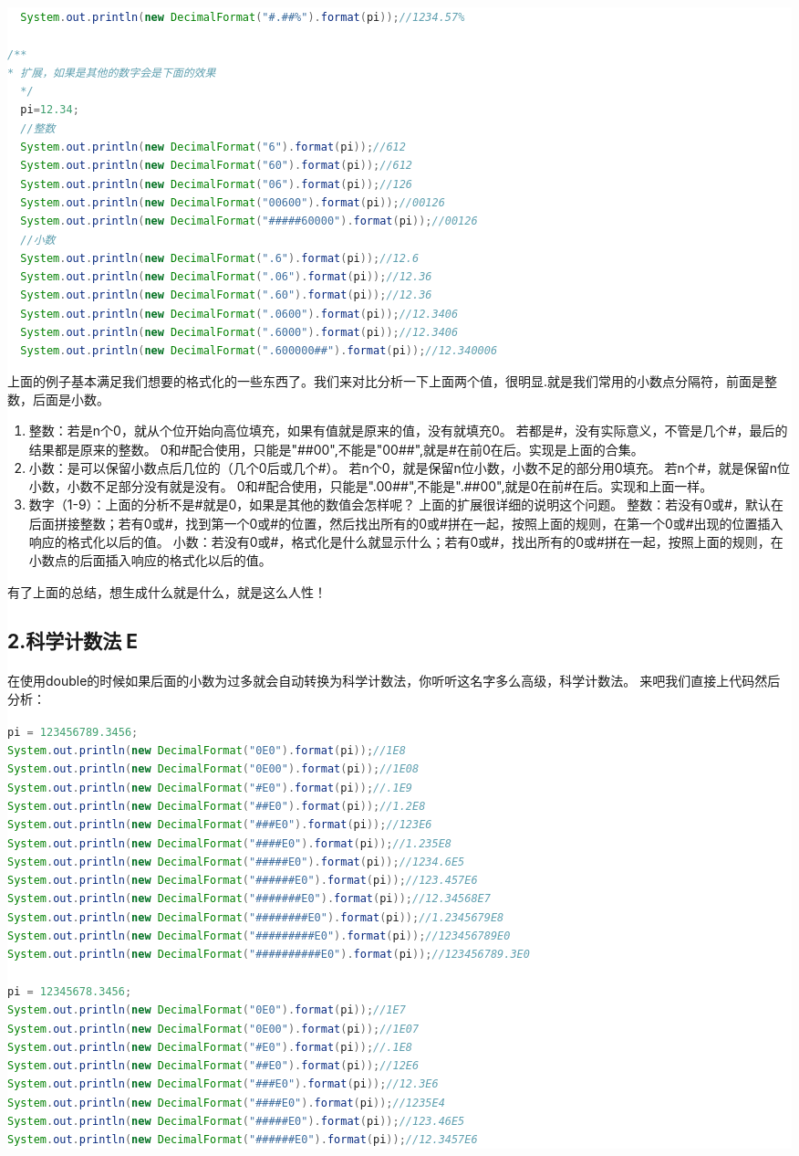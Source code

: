 ```java
  System.out.println(new DecimalFormat("#.##%").format(pi));//1234.57%

/**
* 扩展，如果是其他的数字会是下面的效果
  */
  pi=12.34;
  //整数
  System.out.println(new DecimalFormat("6").format(pi));//612
  System.out.println(new DecimalFormat("60").format(pi));//612
  System.out.println(new DecimalFormat("06").format(pi));//126
  System.out.println(new DecimalFormat("00600").format(pi));//00126
  System.out.println(new DecimalFormat("#####60000").format(pi));//00126
  //小数
  System.out.println(new DecimalFormat(".6").format(pi));//12.6
  System.out.println(new DecimalFormat(".06").format(pi));//12.36
  System.out.println(new DecimalFormat(".60").format(pi));//12.36
  System.out.println(new DecimalFormat(".0600").format(pi));//12.3406
  System.out.println(new DecimalFormat(".6000").format(pi));//12.3406
  System.out.println(new DecimalFormat(".600000##").format(pi));//12.340006
```

上面的例子基本满足我们想要的格式化的一些东西了。我们来对比分析一下上面两个值，很明显.就是我们常用的小数点分隔符，前面是整数，后面是小数。

1. 整数：若是n个0，就从个位开始向高位填充，如果有值就是原来的值，没有就填充0。
若都是#，没有实际意义，不管是几个#，最后的结果都是原来的整数。
0和#配合使用，只能是"##00",不能是"00##",就是#在前0在后。实现是上面的合集。
2. 小数：是可以保留小数点后几位的（几个0后或几个#）。
若n个0，就是保留n位小数，小数不足的部分用0填充。
若n个#，就是保留n位小数，小数不足部分没有就是没有。
0和#配合使用，只能是".00##",不能是".##00",就是0在前#在后。实现和上面一样。
3. 数字（1-9）：上面的分析不是#就是0，如果是其他的数值会怎样呢？
上面的扩展很详细的说明这个问题。
整数：若没有0或#，默认在后面拼接整数；若有0或#，找到第一个0或#的位置，然后找出所有的0或#拼在一起，按照上面的规则，在第一个0或#出现的位置插入响应的格式化以后的值。
小数：若没有0或#，格式化是什么就显示什么；若有0或#，找出所有的0或#拼在一起，按照上面的规则，在小数点的后面插入响应的格式化以后的值。

有了上面的总结，想生成什么就是什么，就是这么人性！

## 2.科学计数法 E
在使用double的时候如果后面的小数为过多就会自动转换为科学计数法，你听听这名字多么高级，科学计数法。
来吧我们直接上代码然后分析：
```java
pi = 123456789.3456;
System.out.println(new DecimalFormat("0E0").format(pi));//1E8
System.out.println(new DecimalFormat("0E00").format(pi));//1E08
System.out.println(new DecimalFormat("#E0").format(pi));//.1E9
System.out.println(new DecimalFormat("##E0").format(pi));//1.2E8
System.out.println(new DecimalFormat("###E0").format(pi));//123E6
System.out.println(new DecimalFormat("####E0").format(pi));//1.235E8
System.out.println(new DecimalFormat("#####E0").format(pi));//1234.6E5
System.out.println(new DecimalFormat("######E0").format(pi));//123.457E6
System.out.println(new DecimalFormat("#######E0").format(pi));//12.34568E7
System.out.println(new DecimalFormat("########E0").format(pi));//1.2345679E8
System.out.println(new DecimalFormat("#########E0").format(pi));//123456789E0
System.out.println(new DecimalFormat("##########E0").format(pi));//123456789.3E0

pi = 12345678.3456;
System.out.println(new DecimalFormat("0E0").format(pi));//1E7
System.out.println(new DecimalFormat("0E00").format(pi));//1E07
System.out.println(new DecimalFormat("#E0").format(pi));//.1E8
System.out.println(new DecimalFormat("##E0").format(pi));//12E6
System.out.println(new DecimalFormat("###E0").format(pi));//12.3E6
System.out.println(new DecimalFormat("####E0").format(pi));//1235E4
System.out.println(new DecimalFormat("#####E0").format(pi));//123.46E5
System.out.println(new DecimalFormat("######E0").format(pi));//12.3457E6
```